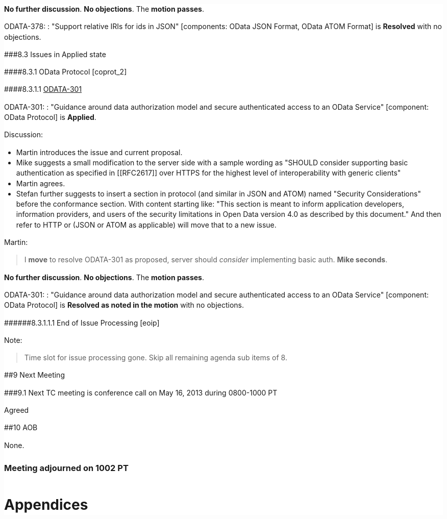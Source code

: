 **No further discussion**. **No objections**. The **motion passes**.

ODATA-378:
: "Support relative IRIs for ids in JSON" [components: OData JSON Format, OData ATOM Format] is **Resolved** with no objections.

###8.3 Issues in Applied state

####8.3.1 OData Protocol [coprot_2]

####8.3.1.1 [ODATA-301](https://tools.oasis-open.org/issues/browse/ODATA-301)

ODATA-301:
: "Guidance around data authorization model and secure authenticated access to an OData Service" [component: OData Protocol] is **Applied**.

Discussion:

* Martin introduces the issue and current proposal.
* Mike suggests a small modification to the server side with a sample wording as "SHOULD consider supporting basic authentication as specified in [[RFC2617]] over HTTPS for the highest level of interoperability with generic clients"
* Martin agrees.
* Stefan further suggests to insert a section in protocol (and similar in JSON and ATOM) named "Security Considerations" before the conformance section. With content starting like: "This section is meant to inform application developers, information providers, and users of the security limitations in Open Data version 4.0 as described by this document." And then refer to HTTP or (JSON or ATOM as applicable) will move that to a new issue.

Martin:
>I **move** to resolve ODATA-301 as proposed, server should *consider* implementing basic auth. **Mike seconds**.

**No further discussion**. **No objections**. The **motion passes**.

ODATA-301:
: "Guidance around data authorization model and secure authenticated access to an OData Service" [component: OData Protocol] is **Resolved as noted in the motion** with no objections.

######8.3.1.1.1 End of Issue Processing [eoip]

Note:
>Time slot for issue processing gone. Skip all remaining agenda sub items of 8.


##9 Next Meeting

###9.1 Next TC meeting is conference call on May 16, 2013 during 0800-1000 PT

Agreed

##10 AOB

None.

### Meeting adjourned on 1002 PT

# Appendices
